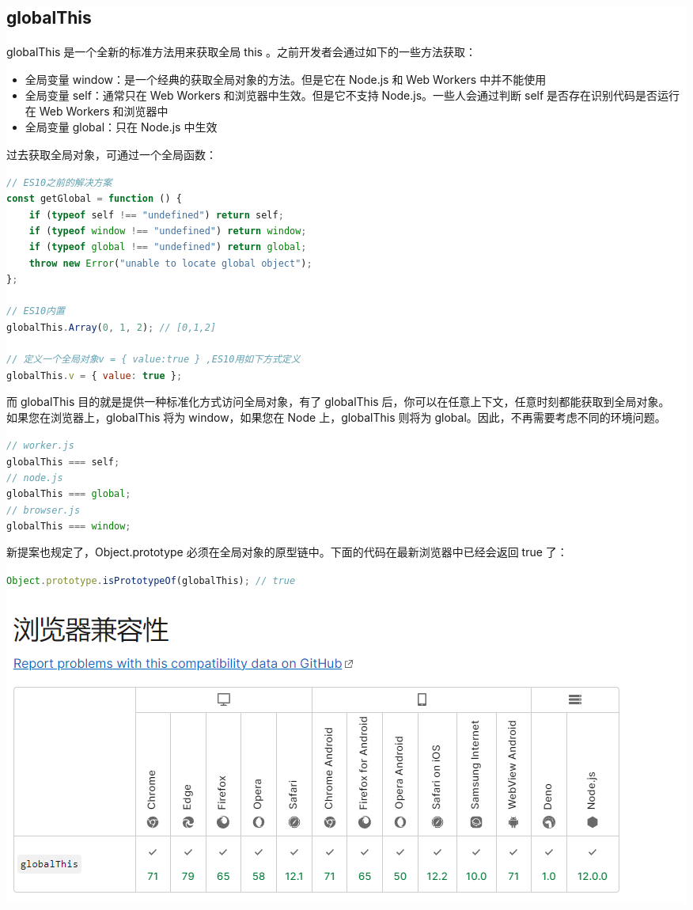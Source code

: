 ## globalThis

globalThis 是一个全新的标准方法用来获取全局 this 。之前开发者会通过如下的一些方法获取：

-   全局变量 window：是一个经典的获取全局对象的方法。但是它在 Node.js 和 Web Workers 中并不能使用
-   全局变量 self：通常只在 Web Workers 和浏览器中生效。但是它不支持 Node.js。一些人会通过判断 self 是否存在识别代码是否运行在 Web Workers 和浏览器中
-   全局变量 global：只在 Node.js 中生效

过去获取全局对象，可通过一个全局函数：

```js
// ES10之前的解决方案
const getGlobal = function () {
    if (typeof self !== "undefined") return self;
    if (typeof window !== "undefined") return window;
    if (typeof global !== "undefined") return global;
    throw new Error("unable to locate global object");
};

// ES10内置
globalThis.Array(0, 1, 2); // [0,1,2]

// 定义一个全局对象v = { value:true } ,ES10用如下方式定义
globalThis.v = { value: true };
```

而 globalThis 目的就是提供一种标准化方式访问全局对象，有了 globalThis 后，你可以在任意上下文，任意时刻都能获取到全局对象。  
如果您在浏览器上，globalThis 将为 window，如果您在 Node 上，globalThis 则将为 global。因此，不再需要考虑不同的环境问题。

```js
// worker.js
globalThis === self;
// node.js
globalThis === global;
// browser.js
globalThis === window;
```

新提案也规定了，Object.prototype 必须在全局对象的原型链中。下面的代码在最新浏览器中已经会返回 true 了：

```js
Object.prototype.isPrototypeOf(globalThis); // true
```

![image](./images/globalThis.png)
